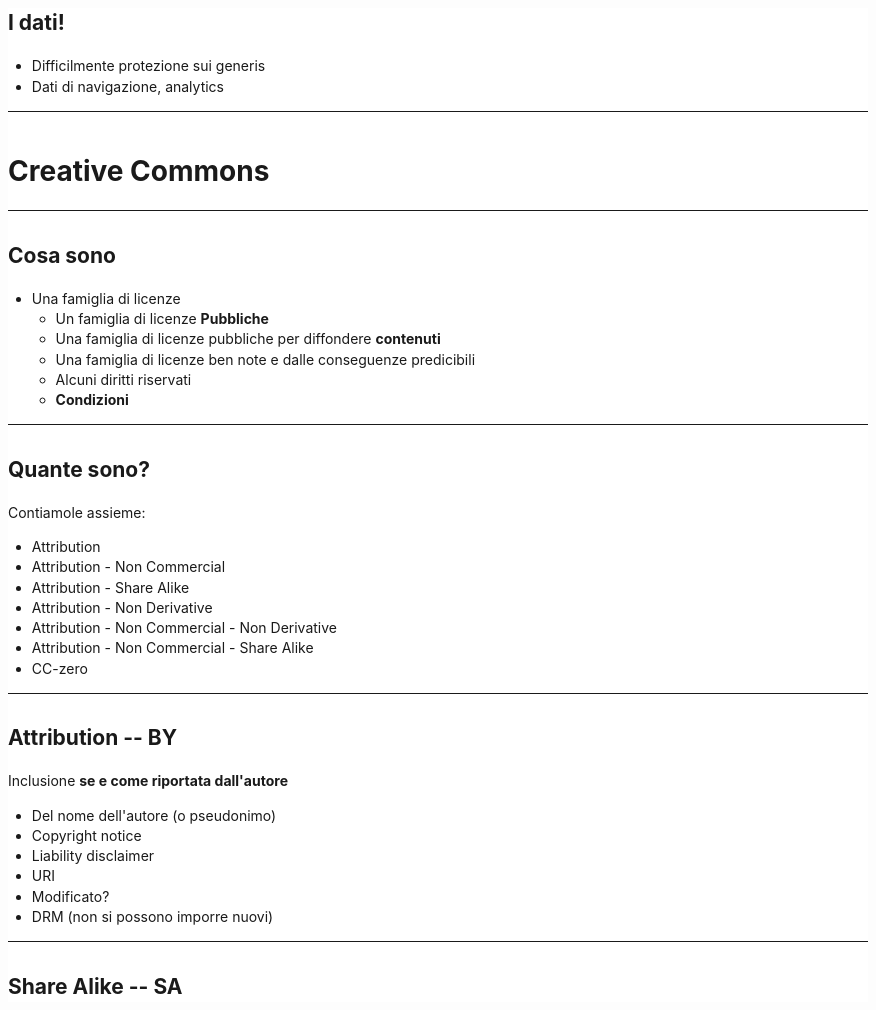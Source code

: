 
## I dati!

- Difficilmente protezione sui generis
- Dati di navigazione, analytics

---
# Creative Commons



----

## Cosa sono

- Una famiglia di licenze
  -  Un famiglia di licenze **Pubbliche**
  -  Una famiglia di licenze pubbliche per diffondere **contenuti**
  -  Una famiglia di licenze ben note e dalle conseguenze predicibili
  -  Alcuni diritti riservati
  -  **Condizioni**

----

## Quante sono?

Contiamole assieme:

- Attribution
- Attribution - Non Commercial
- Attribution - Share Alike
- Attribution - Non Derivative
- Attribution - Non Commercial - Non Derivative
- Attribution - Non Commercial - Share Alike
-  CC-zero

----

## Attribution -- BY

Inclusione **se e come riportata dall'autore**

- Del nome dell'autore (o pseudonimo)
- Copyright notice
- Liability disclaimer
- URI
- Modificato?
- DRM (non si possono imporre nuovi)

----

## Share Alike -- SA
